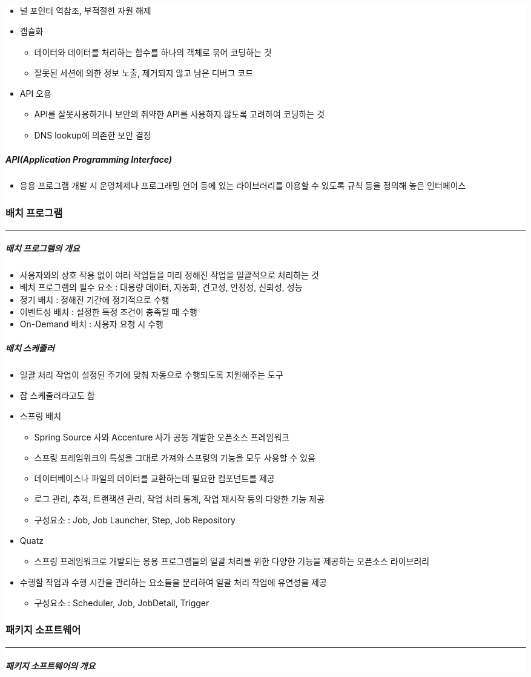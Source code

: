   - 널 포인터 역참조, 부적절한 자원 해제

- 캡슐화

  - 데이터와 데이터를 처리하는 함수를 하나의 객체로 묶어 코딩하는 것

  - 잘못된 세션에 의한 정보 노출, 제거되지 않고 남은 디버그 코드

- API 오용

  - API를 잘못사용하거나 보안의 취약한 API를 사용하지 않도록 고려하여 코딩하는 것

  - DNS lookup에 의존한 보안 결정

##### API(Application Programming Interface)

- 응용 프로그램 개발 시 운영체제나 프로그래밍 언어 등에 있는 라이브러리를 이용할 수 있도록 규칙 등을 정의해 놓은 인터페이스

### 배치 프로그램

---

##### 배치 프로그램의 개요

- 사용자와의 상호 작용 없이 여러 작업들을 미리 정해진 작업을 일괄적으로 처리하는 것
- 배치 프로그램의 필수 요소 : 대용량 데이터, 자동화, 견고성, 안정성, 신뢰성, 성능
- 정기 배치 : 정해진 기간에 정기적으로 수행
- 이벤트성 배치 : 설정한 특정 조건이 충족될 때 수행
- On-Demand 배치 : 사용자 요청 시 수행

##### 배치 스케줄러

- 일괄 처리 작업이 설정된 주기에 맞춰 자동으로 수행되도록 지원해주는 도구

- 잡 스케줄러라고도 함

- 스프링 배치

  - Spring Source 사와 Accenture 사가 공동 개발한 오픈소스 프레임워크

  - 스프링 프레임워크의 특성을 그대로 가져와 스프링의 기능을 모두 사용할 수 있음

  - 데이터베이스나 파일의 데이터를 교환하는데 필요한 컴포넌트를 제공

  - 로그 관리, 추적, 트랜잭션 관리, 작업 처리 통계, 작업 재시작 등의 다양한 기능 제공

  - 구성요소 : Job, Job Launcher, Step, Job Repository

- Quatz

  - 스프링 프레임워크로 개발되는 응용 프로그램들의 일괄 처리를 위한 다양한 기능을 제공하는 오픈소스 라이브러리

- 수행할 작업과 수행 시간을 관리하는 요소들을 분리하여 일괄 처리 작업에 유연성을 제공

  - 구성요소 : Scheduler, Job, JobDetail, Trigger

### 패키지 소프트웨어

---

##### 패키지 소프트웨어의 개요

